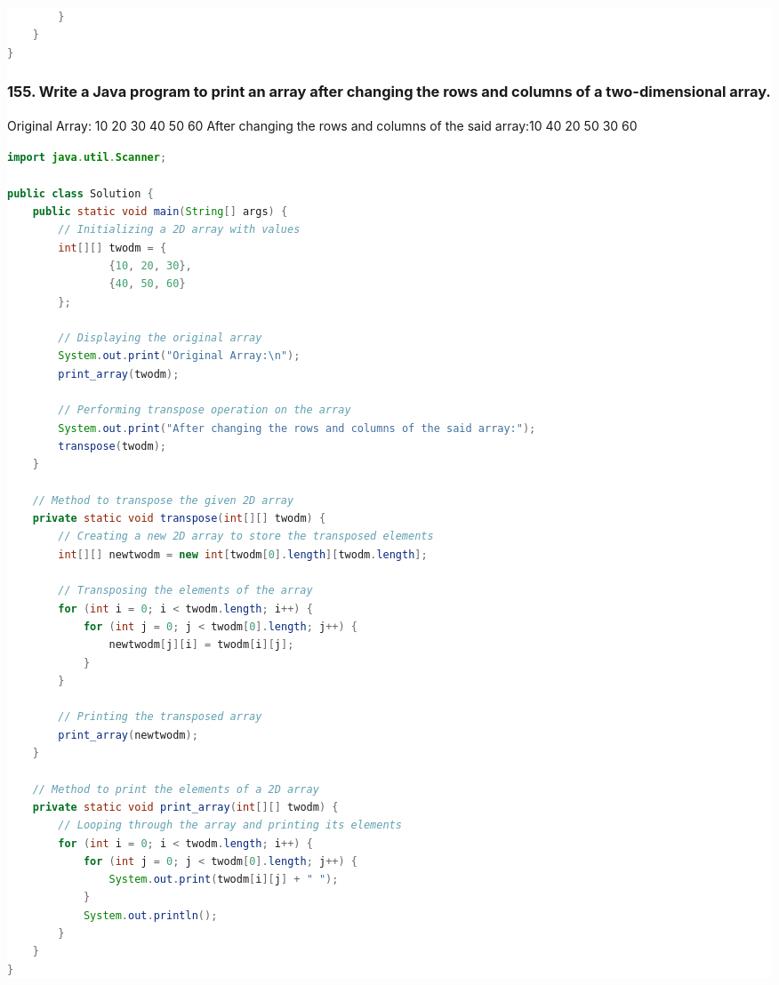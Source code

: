 ```java
        }   
    }
}
```


### 155. Write a Java program to print an array after changing the rows and columns of a two-dimensional array.

Original Array:
10 20 30
40 50 60
After changing the rows and columns of the said array:10 40
20 50
30 60

```java
import java.util.Scanner;

public class Solution {
    public static void main(String[] args) {
        // Initializing a 2D array with values
        int[][] twodm = {
                {10, 20, 30},
                {40, 50, 60}
        };
        
        // Displaying the original array
        System.out.print("Original Array:\n");
        print_array(twodm);
        
        // Performing transpose operation on the array
        System.out.print("After changing the rows and columns of the said array:");
        transpose(twodm);
    }
    
    // Method to transpose the given 2D array
    private static void transpose(int[][] twodm) {
        // Creating a new 2D array to store the transposed elements
        int[][] newtwodm = new int[twodm[0].length][twodm.length];
        
        // Transposing the elements of the array
        for (int i = 0; i < twodm.length; i++) {
            for (int j = 0; j < twodm[0].length; j++) {
                newtwodm[j][i] = twodm[i][j];
            }
        }
        
        // Printing the transposed array
        print_array(newtwodm);
    }
    
    // Method to print the elements of a 2D array
    private static void print_array(int[][] twodm) {
        // Looping through the array and printing its elements
        for (int i = 0; i < twodm.length; i++) {
            for (int j = 0; j < twodm[0].length; j++) {
                System.out.print(twodm[i][j] + " ");
            }
            System.out.println();
        }
    }
}
```
